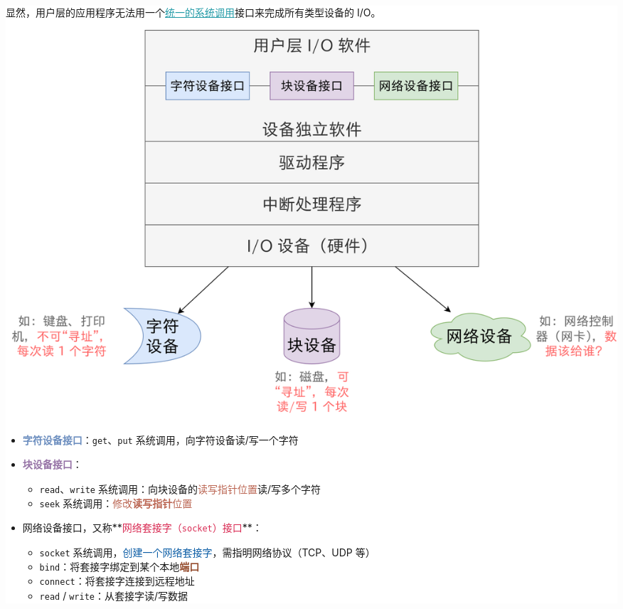 显然，用户层的应用程序无法用一个<span style="color:#239BA7"><u>统一的系统调用</u></span>接口来完成所有类型设备的 I/O。

<img src="../images/image-202508191117.svg"  />

- <span style="color:#6C8EBF; font-weight:bold">字符设备接口</span>：`get`、`put` 系统调用，向字符设备读/写一个字符

- <span style="color:#9673A6">**块设备接口**</span>：

  - `read`、`write` 系统调用：向块设备的<span style="color:#BB6653">读写指针位置</span>读/写多个字符
  - `seek` 系统调用：<span style="color:#BB6653">修改**读写指针**位置</span>

- 网络设备接口，又称**<span style="color:#D92C54">网络套接字（`socket`）接口</span>**：

  - `socket` 系统调用，<span style="color:#0D5EA6">创建一个网络套接字</span>，需指明网络协议（TCP、UDP 等）
  - `bind`：将套接字绑定到某个本地<span style="color:#954C2E">**端口**</span>
  - `connect`：将套接字连接到远程地址
  - `read` / `write`：从套接字读/写数据
